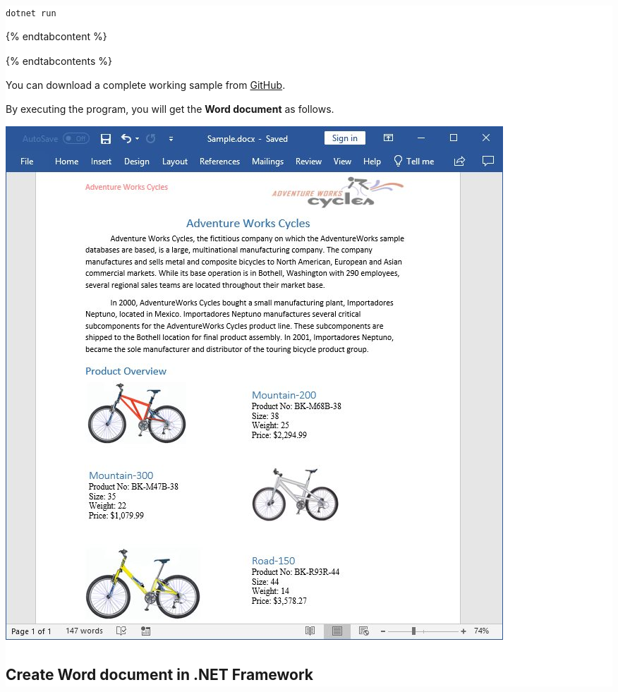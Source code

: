 ```
dotnet run
```
{% endtabcontent %}

{% endtabcontents %}

You can download a complete working sample from [GitHub](https://github.com/SyncfusionExamples/DocIO-Examples/tree/main/Getting-Started/.NET).

By executing the program, you will get the **Word document** as follows.

![.NET Core output Word document](Mac-images/GettingStartedOutput.jpg)

## Create Word document in .NET Framework
